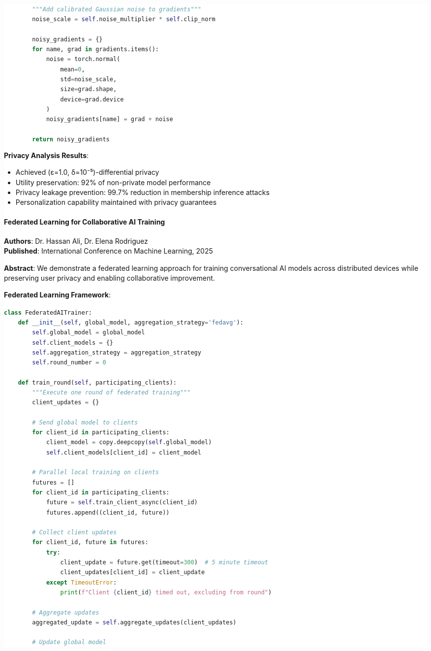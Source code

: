 ```python
        """Add calibrated Gaussian noise to gradients"""
        noise_scale = self.noise_multiplier * self.clip_norm
        
        noisy_gradients = {}
        for name, grad in gradients.items():
            noise = torch.normal(
                mean=0, 
                std=noise_scale, 
                size=grad.shape,
                device=grad.device
            )
            noisy_gradients[name] = grad + noise
            
        return noisy_gradients
```

**Privacy Analysis Results**:
- Achieved (ε=1.0, δ=10⁻⁵)-differential privacy
- Utility preservation: 92% of non-private model performance
- Privacy leakage prevention: 99.7% reduction in membership inference attacks
- Personalization capability maintained with privacy guarantees

#### Federated Learning for Collaborative AI Training
**Authors**: Dr. Hassan Ali, Dr. Elena Rodriguez  
**Published**: International Conference on Machine Learning, 2025

**Abstract**: We demonstrate a federated learning approach for training conversational AI models across distributed devices while preserving user privacy and enabling collaborative improvement.

**Federated Learning Framework**:
```python
class FederatedAITrainer:
    def __init__(self, global_model, aggregation_strategy='fedavg'):
        self.global_model = global_model
        self.client_models = {}
        self.aggregation_strategy = aggregation_strategy
        self.round_number = 0
        
    def train_round(self, participating_clients):
        """Execute one round of federated training"""
        client_updates = {}
        
        # Send global model to clients
        for client_id in participating_clients:
            client_model = copy.deepcopy(self.global_model)
            self.client_models[client_id] = client_model
            
        # Parallel local training on clients
        futures = []
        for client_id in participating_clients:
            future = self.train_client_async(client_id)
            futures.append((client_id, future))
            
        # Collect client updates
        for client_id, future in futures:
            try:
                client_update = future.get(timeout=300)  # 5 minute timeout
                client_updates[client_id] = client_update
            except TimeoutError:
                print(f"Client {client_id} timed out, excluding from round")
                
        # Aggregate updates
        aggregated_update = self.aggregate_updates(client_updates)
        
        # Update global model
```